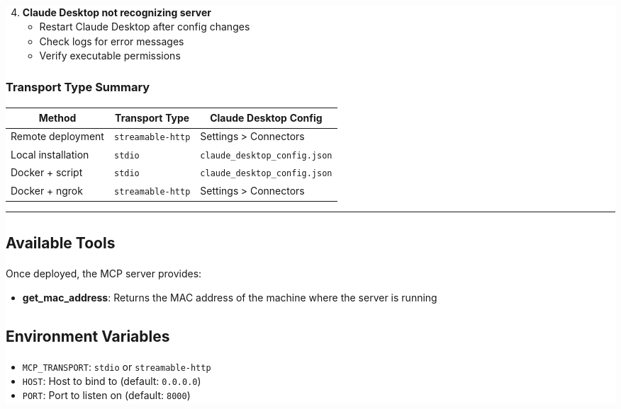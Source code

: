 4. **Claude Desktop not recognizing server**
   - Restart Claude Desktop after config changes
   - Check logs for error messages
   - Verify executable permissions

### Transport Type Summary

| Method | Transport Type | Claude Desktop Config |
|--------|----------------|----------------------|
| Remote deployment | `streamable-http` | Settings > Connectors |
| Local installation | `stdio` | `claude_desktop_config.json` |
| Docker + script | `stdio` | `claude_desktop_config.json` |
| Docker + ngrok | `streamable-http` | Settings > Connectors |

---

## Available Tools

Once deployed, the MCP server provides:

- **get_mac_address**: Returns the MAC address of the machine where the server is running

## Environment Variables

- `MCP_TRANSPORT`: `stdio` or `streamable-http`
- `HOST`: Host to bind to (default: `0.0.0.0`)
- `PORT`: Port to listen on (default: `8000`)